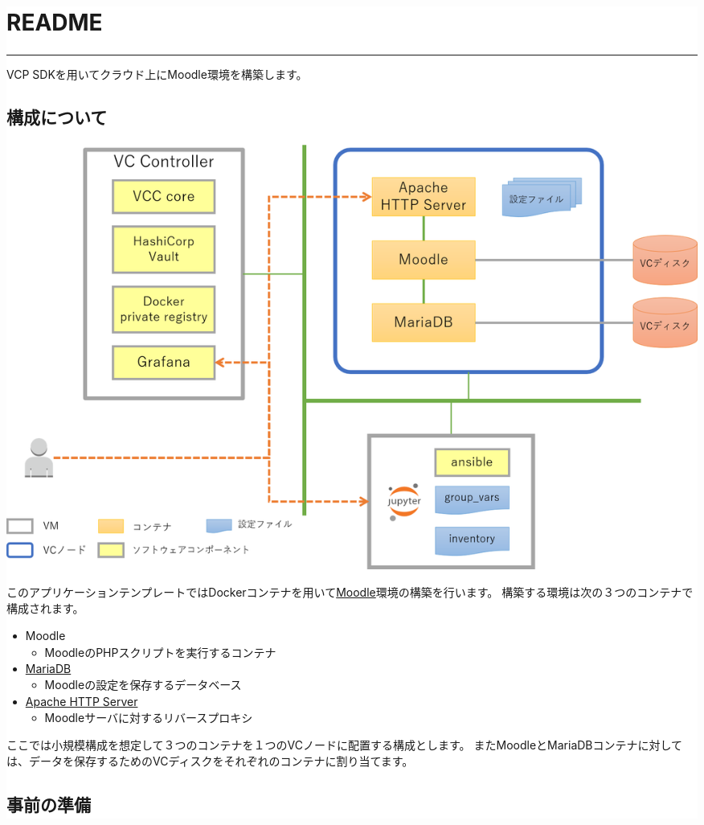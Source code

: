 # README

---

VCP SDKを用いてクラウド上にMoodle環境を構築します。

## 構成について

![構成](images/moodle-000-01.png)

このアプリケーションテンプレートではDockerコンテナを用いて[Moodle](https://moodle.org/)環境の構築を行います。
構築する環境は次の３つのコンテナで構成されます。

* Moodle
  - MoodleのPHPスクリプトを実行するコンテナ
* [MariaDB](https://hub.docker.com/_/mariadb/)
  - Moodleの設定を保存するデータベース
* [Apache HTTP Server](https://hub.docker.com/_/httpd/)
  - Moodleサーバに対するリバースプロキシ

ここでは小規模構成を想定して３つのコンテナを１つのVCノードに配置する構成とします。
またMoodleとMariaDBコンテナに対しては、データを保存するためのVCディスクをそれぞれのコンテナに割り当てます。

## 事前の準備
